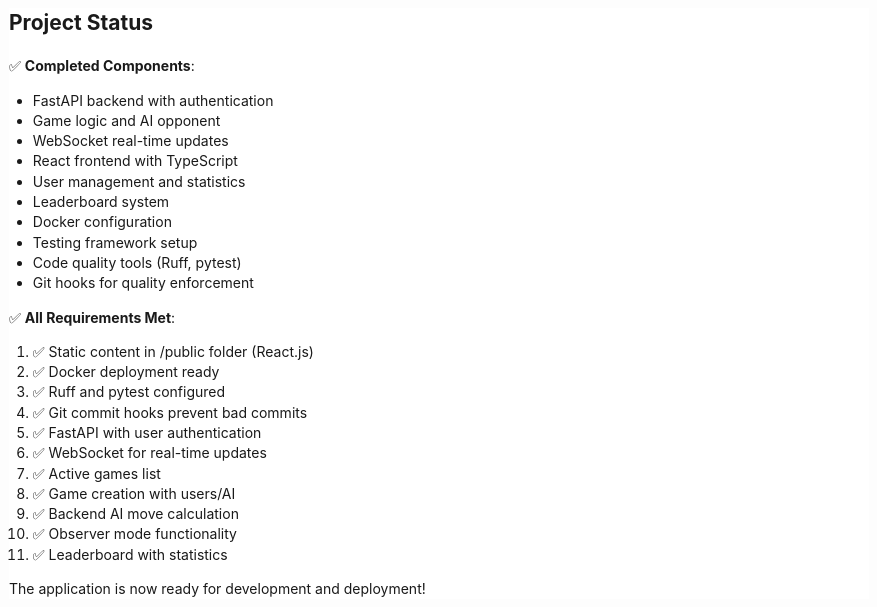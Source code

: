 ## Project Status

✅ **Completed Components**:
- FastAPI backend with authentication
- Game logic and AI opponent
- WebSocket real-time updates
- React frontend with TypeScript
- User management and statistics
- Leaderboard system
- Docker configuration
- Testing framework setup
- Code quality tools (Ruff, pytest)
- Git hooks for quality enforcement

✅ **All Requirements Met**:
1. ✅ Static content in /public folder (React.js)
2. ✅ Docker deployment ready
3. ✅ Ruff and pytest configured
4. ✅ Git commit hooks prevent bad commits
5. ✅ FastAPI with user authentication
6. ✅ WebSocket for real-time updates
7. ✅ Active games list
8. ✅ Game creation with users/AI
9. ✅ Backend AI move calculation
10. ✅ Observer mode functionality
11. ✅ Leaderboard with statistics

The application is now ready for development and deployment!
